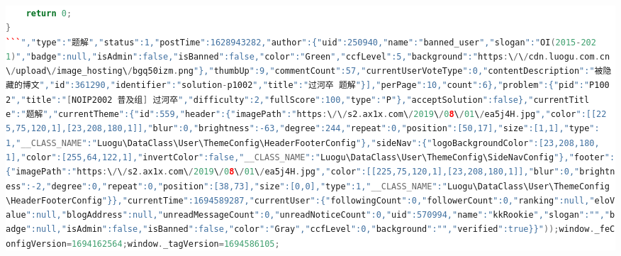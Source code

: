 ```cpp
	return 0;
}
```","type":"题解","status":1,"postTime":1628943282,"author":{"uid":250940,"name":"banned_user","slogan":"OI(2015-2021)","badge":null,"isAdmin":false,"isBanned":false,"color":"Green","ccfLevel":5,"background":"https:\/\/cdn.luogu.com.cn\/upload\/image_hosting\/bgq50izm.png"},"thumbUp":9,"commentCount":57,"currentUserVoteType":0,"contentDescription":"被隐藏的博文","id":361290,"identifier":"solution-p1002","title":"过河卒 题解"}],"perPage":10,"count":6},"problem":{"pid":"P1002","title":"[NOIP2002 普及组] 过河卒","difficulty":2,"fullScore":100,"type":"P"},"acceptSolution":false},"currentTitle":"题解","currentTheme":{"id":559,"header":{"imagePath":"https:\/\/s2.ax1x.com\/2019\/08\/01\/ea5j4H.jpg","color":[[225,75,120,1],[23,208,180,1]],"blur":0,"brightness":-63,"degree":244,"repeat":0,"position":[50,17],"size":[1,1],"type":1,"__CLASS_NAME":"Luogu\DataClass\User\ThemeConfig\HeaderFooterConfig"},"sideNav":{"logoBackgroundColor":[23,208,180,1],"color":[255,64,122,1],"invertColor":false,"__CLASS_NAME":"Luogu\DataClass\User\ThemeConfig\SideNavConfig"},"footer":{"imagePath":"https:\/\/s2.ax1x.com\/2019\/08\/01\/ea5j4H.jpg","color":[[225,75,120,1],[23,208,180,1]],"blur":0,"brightness":-2,"degree":0,"repeat":0,"position":[38,73],"size":[0,0],"type":1,"__CLASS_NAME":"Luogu\DataClass\User\ThemeConfig\HeaderFooterConfig"}},"currentTime":1694589287,"currentUser":{"followingCount":0,"followerCount":0,"ranking":null,"eloValue":null,"blogAddress":null,"unreadMessageCount":0,"unreadNoticeCount":0,"uid":570994,"name":"kkRookie","slogan":"","badge":null,"isAdmin":false,"isBanned":false,"color":"Gray","ccfLevel":0,"background":"","verified":true}}"));window._feConfigVersion=1694162564;window._tagVersion=1694586105;